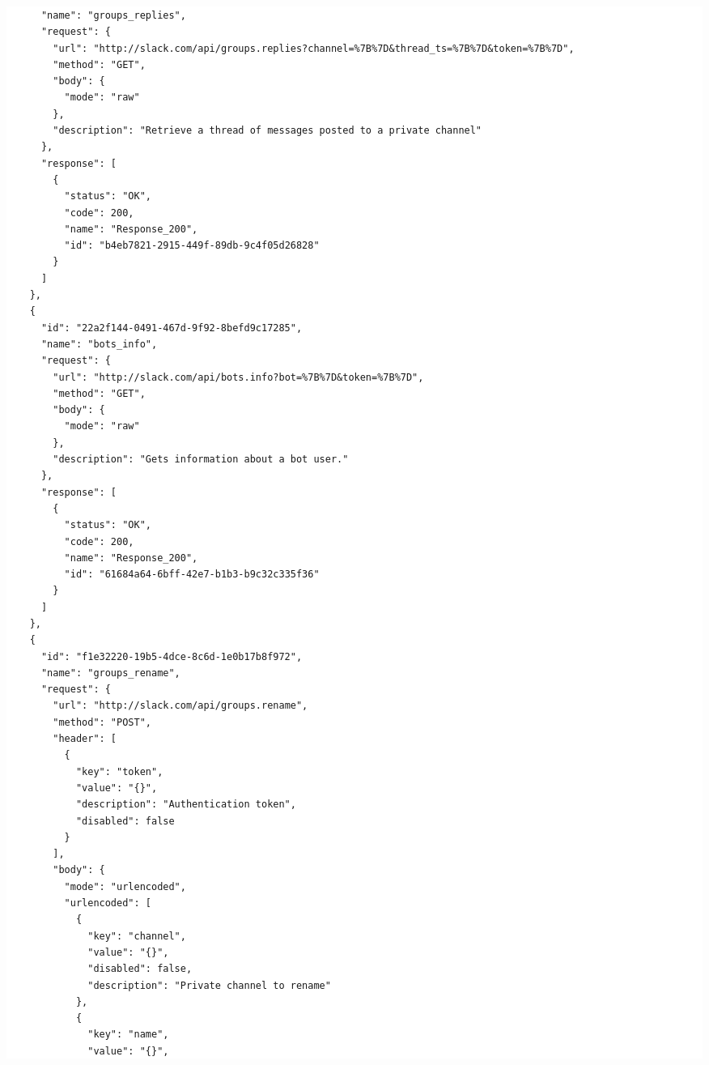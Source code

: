           "name": "groups_replies",
          "request": {
            "url": "http://slack.com/api/groups.replies?channel=%7B%7D&thread_ts=%7B%7D&token=%7B%7D",
            "method": "GET",
            "body": {
              "mode": "raw"
            },
            "description": "Retrieve a thread of messages posted to a private channel"
          },
          "response": [
            {
              "status": "OK",
              "code": 200,
              "name": "Response_200",
              "id": "b4eb7821-2915-449f-89db-9c4f05d26828"
            }
          ]
        },
        {
          "id": "22a2f144-0491-467d-9f92-8befd9c17285",
          "name": "bots_info",
          "request": {
            "url": "http://slack.com/api/bots.info?bot=%7B%7D&token=%7B%7D",
            "method": "GET",
            "body": {
              "mode": "raw"
            },
            "description": "Gets information about a bot user."
          },
          "response": [
            {
              "status": "OK",
              "code": 200,
              "name": "Response_200",
              "id": "61684a64-6bff-42e7-b1b3-b9c32c335f36"
            }
          ]
        },
        {
          "id": "f1e32220-19b5-4dce-8c6d-1e0b17b8f972",
          "name": "groups_rename",
          "request": {
            "url": "http://slack.com/api/groups.rename",
            "method": "POST",
            "header": [
              {
                "key": "token",
                "value": "{}",
                "description": "Authentication token",
                "disabled": false
              }
            ],
            "body": {
              "mode": "urlencoded",
              "urlencoded": [
                {
                  "key": "channel",
                  "value": "{}",
                  "disabled": false,
                  "description": "Private channel to rename"
                },
                {
                  "key": "name",
                  "value": "{}",